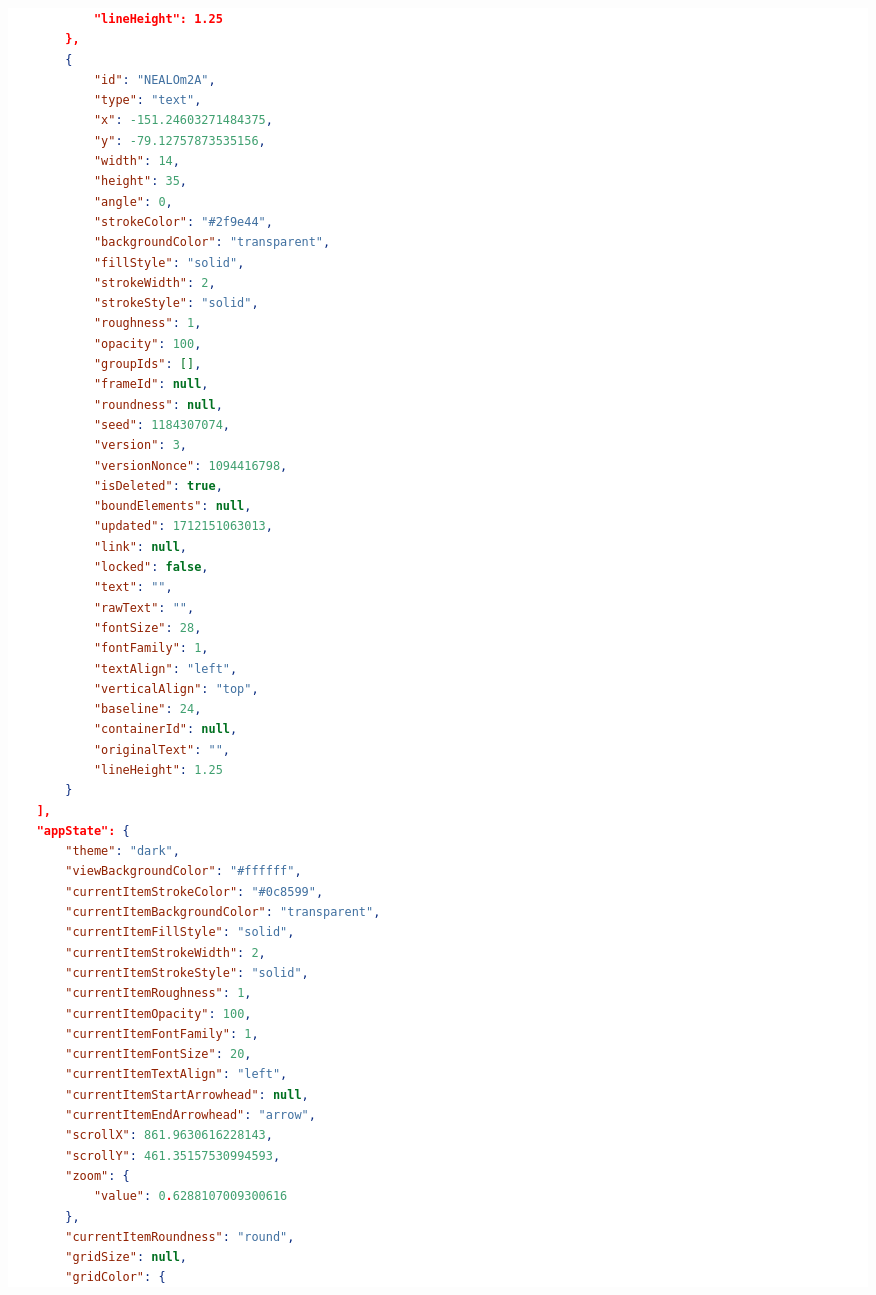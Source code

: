 ```json
			"lineHeight": 1.25
		},
		{
			"id": "NEALOm2A",
			"type": "text",
			"x": -151.24603271484375,
			"y": -79.12757873535156,
			"width": 14,
			"height": 35,
			"angle": 0,
			"strokeColor": "#2f9e44",
			"backgroundColor": "transparent",
			"fillStyle": "solid",
			"strokeWidth": 2,
			"strokeStyle": "solid",
			"roughness": 1,
			"opacity": 100,
			"groupIds": [],
			"frameId": null,
			"roundness": null,
			"seed": 1184307074,
			"version": 3,
			"versionNonce": 1094416798,
			"isDeleted": true,
			"boundElements": null,
			"updated": 1712151063013,
			"link": null,
			"locked": false,
			"text": "",
			"rawText": "",
			"fontSize": 28,
			"fontFamily": 1,
			"textAlign": "left",
			"verticalAlign": "top",
			"baseline": 24,
			"containerId": null,
			"originalText": "",
			"lineHeight": 1.25
		}
	],
	"appState": {
		"theme": "dark",
		"viewBackgroundColor": "#ffffff",
		"currentItemStrokeColor": "#0c8599",
		"currentItemBackgroundColor": "transparent",
		"currentItemFillStyle": "solid",
		"currentItemStrokeWidth": 2,
		"currentItemStrokeStyle": "solid",
		"currentItemRoughness": 1,
		"currentItemOpacity": 100,
		"currentItemFontFamily": 1,
		"currentItemFontSize": 20,
		"currentItemTextAlign": "left",
		"currentItemStartArrowhead": null,
		"currentItemEndArrowhead": "arrow",
		"scrollX": 861.9630616228143,
		"scrollY": 461.35157530994593,
		"zoom": {
			"value": 0.6288107009300616
		},
		"currentItemRoundness": "round",
		"gridSize": null,
		"gridColor": {
```